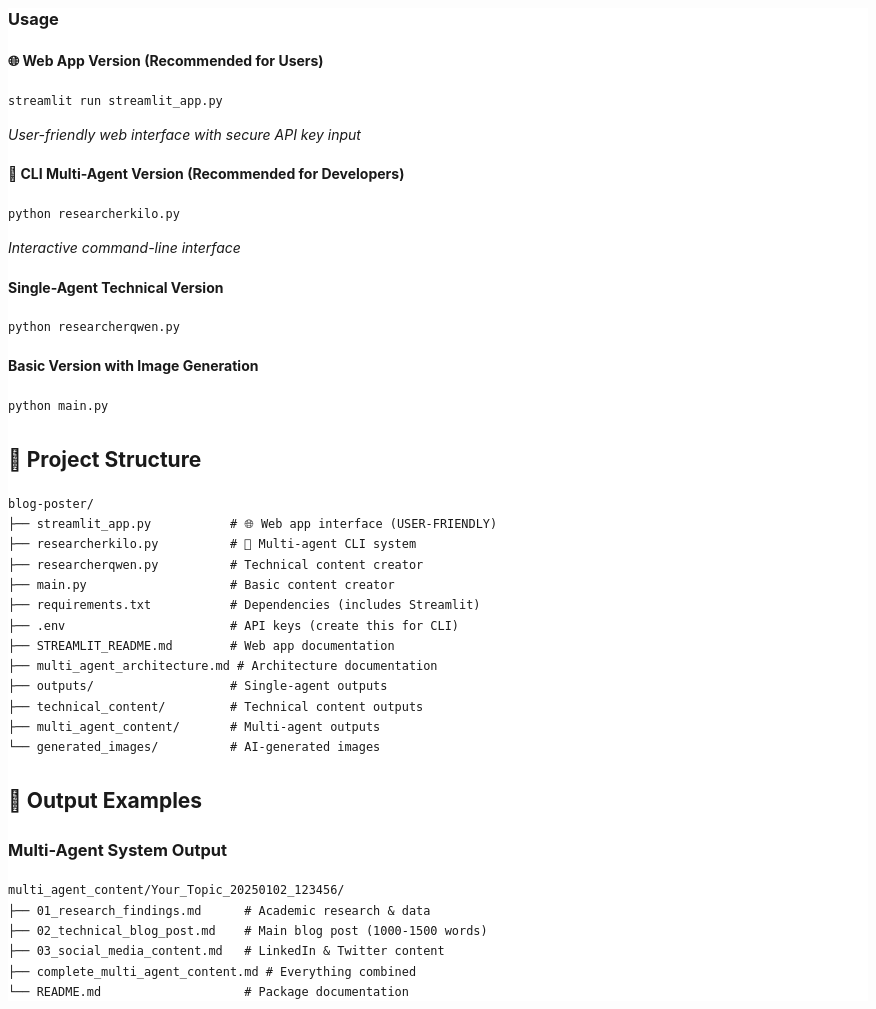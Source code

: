 ### Usage

#### 🌐 Web App Version (Recommended for Users)
```bash
streamlit run streamlit_app.py
```
*User-friendly web interface with secure API key input*

#### 🤖 CLI Multi-Agent Version (Recommended for Developers)
```python
python researcherkilo.py
```
*Interactive command-line interface*

#### Single-Agent Technical Version
```python
python researcherqwen.py
```

#### Basic Version with Image Generation
```python
python main.py
```

## 📁 Project Structure

```
blog-poster/
├── streamlit_app.py           # 🌐 Web app interface (USER-FRIENDLY)
├── researcherkilo.py          # 🤖 Multi-agent CLI system
├── researcherqwen.py          # Technical content creator
├── main.py                    # Basic content creator
├── requirements.txt           # Dependencies (includes Streamlit)
├── .env                       # API keys (create this for CLI)
├── STREAMLIT_README.md        # Web app documentation
├── multi_agent_architecture.md # Architecture documentation
├── outputs/                   # Single-agent outputs
├── technical_content/         # Technical content outputs
├── multi_agent_content/       # Multi-agent outputs
└── generated_images/          # AI-generated images
```

## 🎯 Output Examples

### Multi-Agent System Output
```
multi_agent_content/Your_Topic_20250102_123456/
├── 01_research_findings.md      # Academic research & data
├── 02_technical_blog_post.md    # Main blog post (1000-1500 words)
├── 03_social_media_content.md   # LinkedIn & Twitter content
├── complete_multi_agent_content.md # Everything combined
└── README.md                    # Package documentation
```
